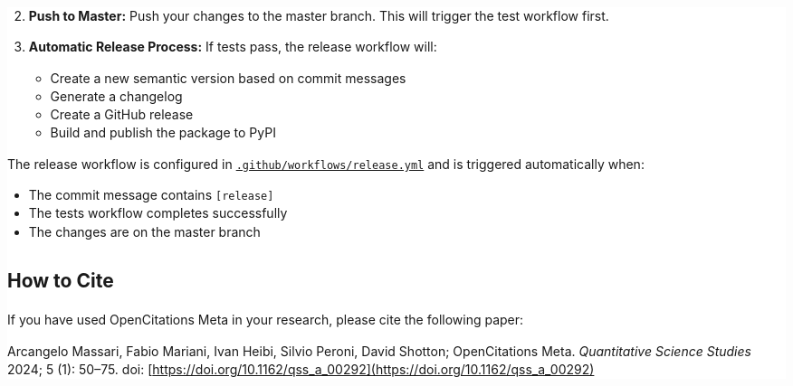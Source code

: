 2. **Push to Master:**
   Push your changes to the master branch. This will trigger the test workflow first.

3. **Automatic Release Process:**
   If tests pass, the release workflow will:
   - Create a new semantic version based on commit messages
   - Generate a changelog
   - Create a GitHub release
   - Build and publish the package to PyPI

The release workflow is configured in [`.github/workflows/release.yml`](https://github.com/opencitations/oc_meta/blob/master/.github/workflows/release.yml) and is triggered automatically when:
- The commit message contains `[release]`
- The tests workflow completes successfully
- The changes are on the master branch

## How to Cite

If you have used OpenCitations Meta in your research, please cite the following paper:

Arcangelo Massari, Fabio Mariani, Ivan Heibi, Silvio Peroni, David Shotton; OpenCitations Meta. *Quantitative Science Studies* 2024; 5 (1): 50–75. doi: [https://doi.org/10.1162/qss_a_00292](https://doi.org/10.1162/qss_a_00292)
